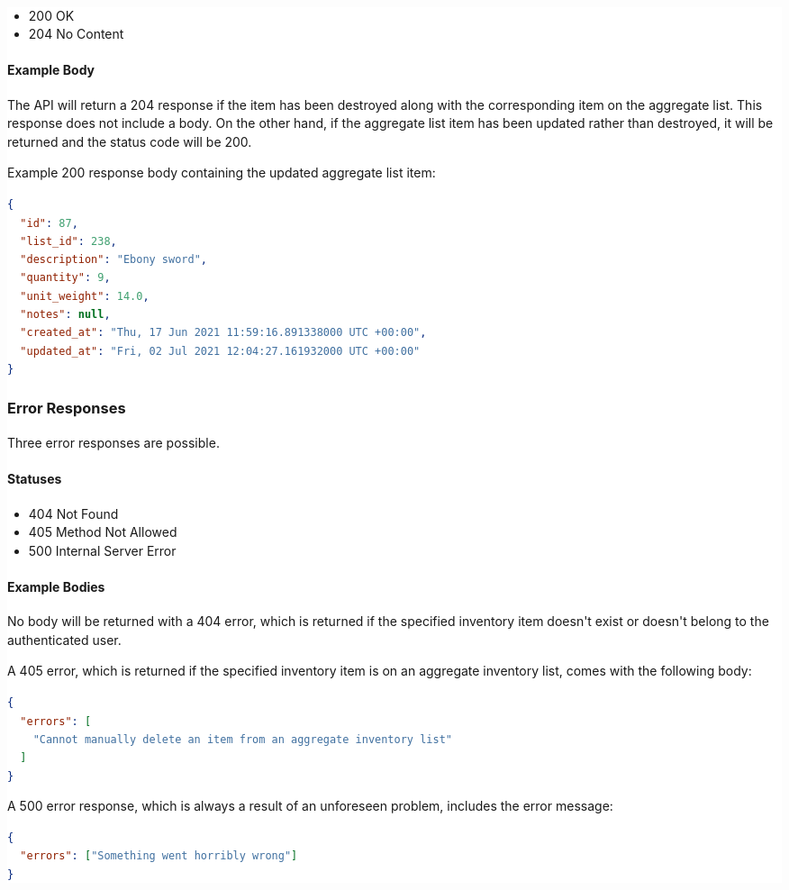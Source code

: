 * 200 OK
* 204 No Content

#### Example Body

The API will return a 204 response if the item has been destroyed along with the corresponding item on the aggregate list. This response does not include a body. On the other hand, if the aggregate list item has been updated rather than destroyed, it will be returned and the status code will be 200.

Example 200 response body containing the updated aggregate list item:
```json
{
  "id": 87,
  "list_id": 238,
  "description": "Ebony sword",
  "quantity": 9,
  "unit_weight": 14.0,
  "notes": null,
  "created_at": "Thu, 17 Jun 2021 11:59:16.891338000 UTC +00:00",
  "updated_at": "Fri, 02 Jul 2021 12:04:27.161932000 UTC +00:00"
}
```

### Error Responses

Three error responses are possible.

#### Statuses

* 404 Not Found
* 405 Method Not Allowed
* 500 Internal Server Error

#### Example Bodies

No body will be returned with a 404 error, which is returned if the specified inventory item doesn't exist or doesn't belong to the authenticated user.

A 405 error, which is returned if the specified inventory item is on an aggregate inventory list, comes with the following body:
```json
{
  "errors": [
    "Cannot manually delete an item from an aggregate inventory list"
  ]
}
```

A 500 error response, which is always a result of an unforeseen problem, includes the error message:
```json
{
  "errors": ["Something went horribly wrong"]
}
```
